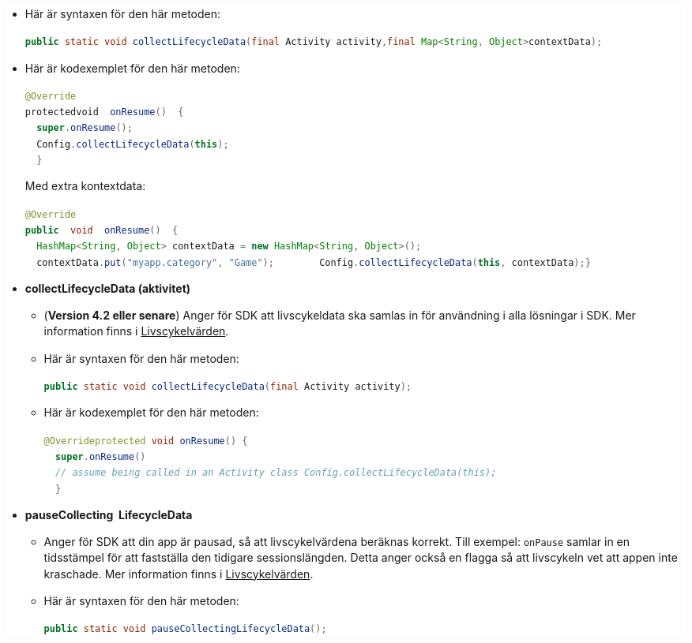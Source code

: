    * Här är syntaxen för den här metoden:

      ```java
      public static void collectLifecycleData(final Activity activity,final Map<String, Object>contextData); 
      ```

   * Här är kodexemplet för den här metoden:

      ```java
      @Override
      protectedvoid  onResume()  {
        super.onResume();
        Config.collectLifecycleData(this);
        } 
      ```

      Med extra kontextdata:

      ```java
      @Override
      public  void  onResume()  {
        HashMap<String, Object> contextData = new HashMap<String, Object>();
        contextData.put("myapp.category", "Game");        Config.collectLifecycleData(this, contextData);} 
      ```

* **collectLifecycleData (aktivitet)**

   * (**Version 4.2 eller senare**) Anger för SDK att livscykeldata ska samlas in för användning i alla lösningar i SDK. Mer information finns i [Livscykelvärden](/help/android/metrics.md).
   * Här är syntaxen för den här metoden:

      ```java
      public static void collectLifecycleData(final Activity activity);
      ```

   * Här är kodexemplet för den här metoden:

      ```java
      @Overrideprotected void onResume() {
        super.onResume()
        // assume being called in an Activity class Config.collectLifecycleData(this);
        } 
      ```

* **pauseCollecting &#x200B; LifecycleData**

   * Anger för SDK att din app är pausad, så att livscykelvärdena beräknas korrekt. Till exempel: `onPause` samlar in en tidsstämpel för att fastställa den tidigare sessionslängden. Detta anger också en flagga så att livscykeln vet att appen inte kraschade. Mer information finns i [Livscykelvärden](/help/android/metrics.md).

   * Här är syntaxen för den här metoden:

      ```java
      public static void pauseCollectingLifecycleData(); 
      ```
